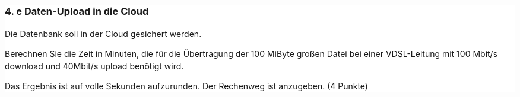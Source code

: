 
### 4. e Daten-Upload in die Cloud

Die Datenbank soll in der Cloud gesichert werden.

Berechnen Sie die Zeit in Minuten, die für die Übertragung der 100 MiByte großen Datei bei einer VDSL-Leitung mit 100 Mbit/s
download und 40Mbit/s upload benötigt wird.

Das Ergebnis ist auf volle Sekunden aufzurunden.
Der Rechenweg ist anzugeben. (4 Punkte)

